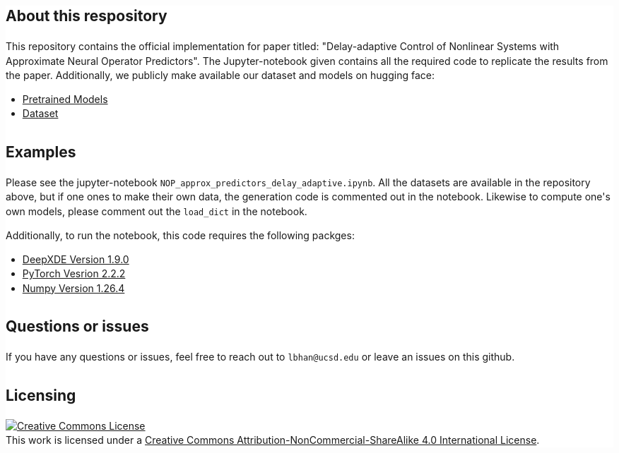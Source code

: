 ## About this respository
This repository contains the official implementation for paper titled: "Delay-adaptive Control of Nonlinear Systems with Approximate Neural Operator Predictors". The Jupyter-notebook given contains all the required code to replicate the results from the paper. Additionally, we publicly make available our dataset and models on hugging face:
- [Pretrained Models](https://huggingface.co/lukebhan/NeuralOperatorDelayAdaptivePredictorFeedback)
- [Dataset](https://huggingface.co/datasets/lukebhan/NeuralOperatorDelayAdaptivePredictorFeedback)

## Examples
Please see the jupyter-notebook `NOP_approx_predictors_delay_adaptive.ipynb`. All the datasets are available in the repository above, but if one ones to make their own data, the generation code is commented out in the notebook. Likewise to compute one's own models, please comment out the `load_dict` in the notebook.

Additionally, to run the notebook, this code requires the following packges:
- [DeepXDE Version 1.9.0](https://github.com/lululxvi/deepxde)
- [PyTorch Vesrion 2.2.2](https://pytorch.org/get-started/locally/)
- [Numpy Version 1.26.4](https://numpy.org/install/)

## Questions or issues
If you have any questions or issues, feel free to reach out to `lbhan@ucsd.edu` or leave an issues on this github. 

## Licensing
<a rel="license" href="http://creativecommons.org/licenses/by-nc-sa/4.0/"><img alt="Creative Commons License" style="border-width:0" src="https://i.creativecommons.org/l/by-nc-sa/4.0/88x31.png" /></a><br />This work is licensed under a <a rel="license" href="http://creativecommons.org/licenses/by-nc-sa/4.0/">Creative Commons Attribution-NonCommercial-ShareAlike 4.0 International License</a>.
